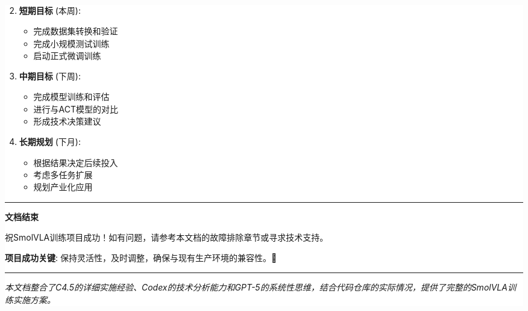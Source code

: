 2. **短期目标** (本周):
   - 完成数据集转换和验证
   - 完成小规模测试训练
   - 启动正式微调训练

3. **中期目标** (下周):
   - 完成模型训练和评估
   - 进行与ACT模型的对比
   - 形成技术决策建议

4. **长期规划** (下月):
   - 根据结果决定后续投入
   - 考虑多任务扩展
   - 规划产业化应用

---

**文档结束**

祝SmolVLA训练项目成功！如有问题，请参考本文档的故障排除章节或寻求技术支持。

**项目成功关键**: 保持灵活性，及时调整，确保与现有生产环境的兼容性。🚀

---

*本文档整合了C4.5的详细实施经验、Codex的技术分析能力和GPT-5的系统性思维，结合代码仓库的实际情况，提供了完整的SmolVLA训练实施方案。*